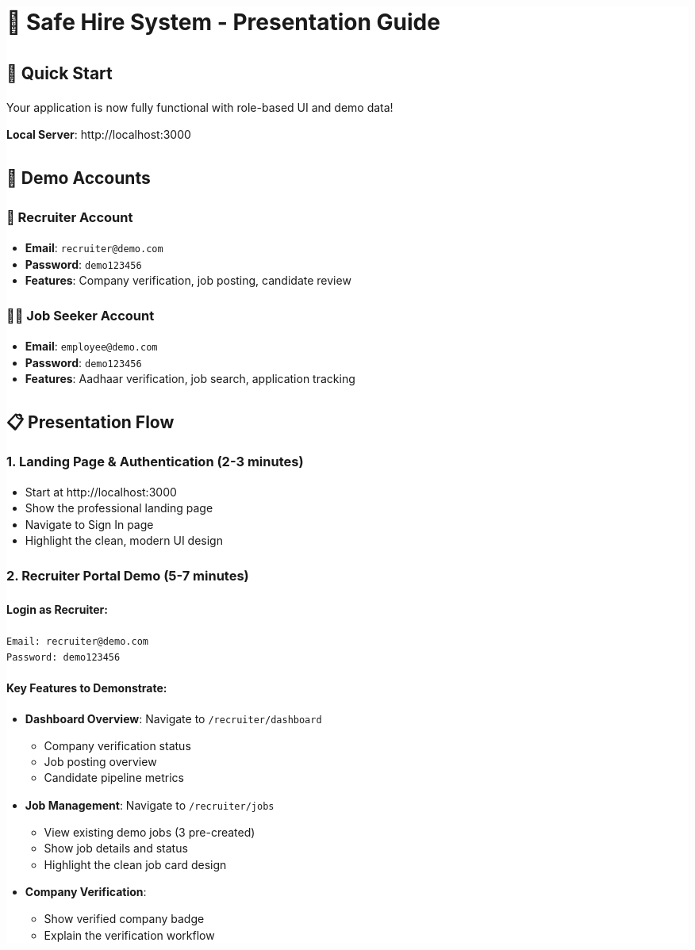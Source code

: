 # 🎯 Safe Hire System - Presentation Guide

## 🚀 Quick Start
Your application is now fully functional with role-based UI and demo data! 

**Local Server**: http://localhost:3000

## 👥 Demo Accounts

### 👔 Recruiter Account
- **Email**: `recruiter@demo.com`
- **Password**: `demo123456`
- **Features**: Company verification, job posting, candidate review

### 👨‍💼 Job Seeker Account  
- **Email**: `employee@demo.com`
- **Password**: `demo123456`
- **Features**: Aadhaar verification, job search, application tracking

## 📋 Presentation Flow

### 1. **Landing Page & Authentication** (2-3 minutes)
- Start at http://localhost:3000
- Show the professional landing page
- Navigate to Sign In page
- Highlight the clean, modern UI design

### 2. **Recruiter Portal Demo** (5-7 minutes)

#### Login as Recruiter:
```
Email: recruiter@demo.com
Password: demo123456
```

#### Key Features to Demonstrate:
- **Dashboard Overview**: Navigate to `/recruiter/dashboard`
  - Company verification status
  - Job posting overview
  - Candidate pipeline metrics
  
- **Job Management**: Navigate to `/recruiter/jobs`
  - View existing demo jobs (3 pre-created)
  - Show job details and status
  - Highlight the clean job card design
  
- **Company Verification**: 
  - Show verified company badge
  - Explain the verification workflow
